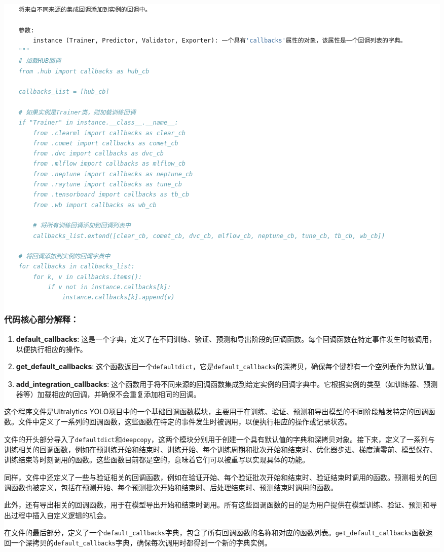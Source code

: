 ```python
    将来自不同来源的集成回调添加到实例的回调中。

    参数:
        instance (Trainer, Predictor, Validator, Exporter): 一个具有'callbacks'属性的对象，该属性是一个回调列表的字典。
    """
    # 加载HUB回调
    from .hub import callbacks as hub_cb

    callbacks_list = [hub_cb]

    # 如果实例是Trainer类，则加载训练回调
    if "Trainer" in instance.__class__.__name__:
        from .clearml import callbacks as clear_cb
        from .comet import callbacks as comet_cb
        from .dvc import callbacks as dvc_cb
        from .mlflow import callbacks as mlflow_cb
        from .neptune import callbacks as neptune_cb
        from .raytune import callbacks as tune_cb
        from .tensorboard import callbacks as tb_cb
        from .wb import callbacks as wb_cb

        # 将所有训练回调添加到回调列表中
        callbacks_list.extend([clear_cb, comet_cb, dvc_cb, mlflow_cb, neptune_cb, tune_cb, tb_cb, wb_cb])

    # 将回调添加到实例的回调字典中
    for callbacks in callbacks_list:
        for k, v in callbacks.items():
            if v not in instance.callbacks[k]:
                instance.callbacks[k].append(v)
```

### 代码核心部分解释：
1. **default_callbacks**: 这是一个字典，定义了在不同训练、验证、预测和导出阶段的回调函数。每个回调函数在特定事件发生时被调用，以便执行相应的操作。
  
2. **get_default_callbacks**: 这个函数返回一个`defaultdict`，它是`default_callbacks`的深拷贝，确保每个键都有一个空列表作为默认值。

3. **add_integration_callbacks**: 这个函数用于将不同来源的回调函数集成到给定实例的回调字典中。它根据实例的类型（如训练器、预测器等）加载相应的回调，并确保不会重复添加相同的回调。

这个程序文件是Ultralytics YOLO项目中的一个基础回调函数模块，主要用于在训练、验证、预测和导出模型的不同阶段触发特定的回调函数。文件中定义了一系列的回调函数，这些函数在特定的事件发生时被调用，以便执行相应的操作或记录状态。

文件的开头部分导入了`defaultdict`和`deepcopy`，这两个模块分别用于创建一个具有默认值的字典和深拷贝对象。接下来，定义了一系列与训练相关的回调函数，例如在预训练开始和结束时、训练开始、每个训练周期和批次开始和结束时、优化器步进、梯度清零前、模型保存、训练结束等时刻调用的函数。这些函数目前都是空的，意味着它们可以被重写以实现具体的功能。

同样，文件中还定义了一些与验证相关的回调函数，例如在验证开始、每个验证批次开始和结束时、验证结束时调用的函数。预测相关的回调函数也被定义，包括在预测开始、每个预测批次开始和结束时、后处理结束时、预测结束时调用的函数。

此外，还有导出相关的回调函数，用于在模型导出开始和结束时调用。所有这些回调函数的目的是为用户提供在模型训练、验证、预测和导出过程中插入自定义逻辑的机会。

在文件的最后部分，定义了一个`default_callbacks`字典，包含了所有回调函数的名称和对应的函数列表。`get_default_callbacks`函数返回一个深拷贝的`default_callbacks`字典，确保每次调用时都得到一个新的字典实例。
